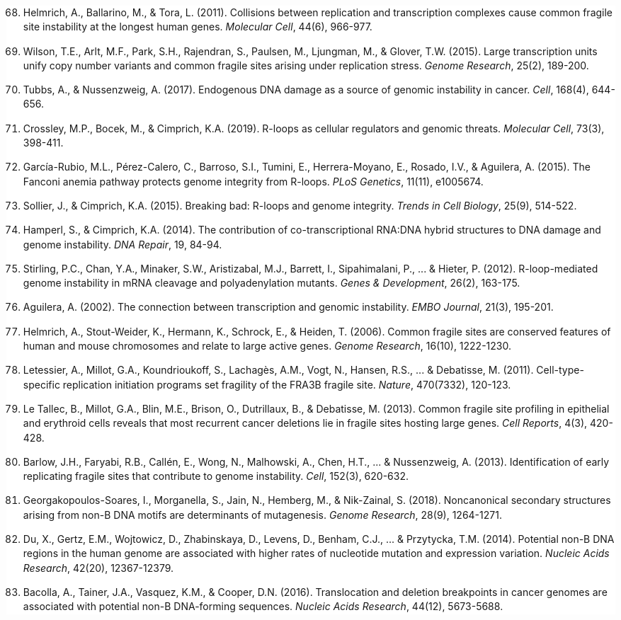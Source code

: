 68. Helmrich, A., Ballarino, M., & Tora, L. (2011). Collisions between replication and transcription complexes cause common fragile site instability at the longest human genes. *Molecular Cell*, 44(6), 966-977.

69. Wilson, T.E., Arlt, M.F., Park, S.H., Rajendran, S., Paulsen, M., Ljungman, M., & Glover, T.W. (2015). Large transcription units unify copy number variants and common fragile sites arising under replication stress. *Genome Research*, 25(2), 189-200.

70. Tubbs, A., & Nussenzweig, A. (2017). Endogenous DNA damage as a source of genomic instability in cancer. *Cell*, 168(4), 644-656.

71. Crossley, M.P., Bocek, M., & Cimprich, K.A. (2019). R-loops as cellular regulators and genomic threats. *Molecular Cell*, 73(3), 398-411.

72. García-Rubio, M.L., Pérez-Calero, C., Barroso, S.I., Tumini, E., Herrera-Moyano, E., Rosado, I.V., & Aguilera, A. (2015). The Fanconi anemia pathway protects genome integrity from R-loops. *PLoS Genetics*, 11(11), e1005674.

73. Sollier, J., & Cimprich, K.A. (2015). Breaking bad: R-loops and genome integrity. *Trends in Cell Biology*, 25(9), 514-522.

74. Hamperl, S., & Cimprich, K.A. (2014). The contribution of co-transcriptional RNA:DNA hybrid structures to DNA damage and genome instability. *DNA Repair*, 19, 84-94.

75. Stirling, P.C., Chan, Y.A., Minaker, S.W., Aristizabal, M.J., Barrett, I., Sipahimalani, P., ... & Hieter, P. (2012). R-loop-mediated genome instability in mRNA cleavage and polyadenylation mutants. *Genes & Development*, 26(2), 163-175.

76. Aguilera, A. (2002). The connection between transcription and genomic instability. *EMBO Journal*, 21(3), 195-201.

77. Helmrich, A., Stout-Weider, K., Hermann, K., Schrock, E., & Heiden, T. (2006). Common fragile sites are conserved features of human and mouse chromosomes and relate to large active genes. *Genome Research*, 16(10), 1222-1230.

78. Letessier, A., Millot, G.A., Koundrioukoff, S., Lachagès, A.M., Vogt, N., Hansen, R.S., ... & Debatisse, M. (2011). Cell-type-specific replication initiation programs set fragility of the FRA3B fragile site. *Nature*, 470(7332), 120-123.

79. Le Tallec, B., Millot, G.A., Blin, M.E., Brison, O., Dutrillaux, B., & Debatisse, M. (2013). Common fragile site profiling in epithelial and erythroid cells reveals that most recurrent cancer deletions lie in fragile sites hosting large genes. *Cell Reports*, 4(3), 420-428.

80. Barlow, J.H., Faryabi, R.B., Callén, E., Wong, N., Malhowski, A., Chen, H.T., ... & Nussenzweig, A. (2013). Identification of early replicating fragile sites that contribute to genome instability. *Cell*, 152(3), 620-632.

81. Georgakopoulos-Soares, I., Morganella, S., Jain, N., Hemberg, M., & Nik-Zainal, S. (2018). Noncanonical secondary structures arising from non-B DNA motifs are determinants of mutagenesis. *Genome Research*, 28(9), 1264-1271.

82. Du, X., Gertz, E.M., Wojtowicz, D., Zhabinskaya, D., Levens, D., Benham, C.J., ... & Przytycka, T.M. (2014). Potential non-B DNA regions in the human genome are associated with higher rates of nucleotide mutation and expression variation. *Nucleic Acids Research*, 42(20), 12367-12379.

83. Bacolla, A., Tainer, J.A., Vasquez, K.M., & Cooper, D.N. (2016). Translocation and deletion breakpoints in cancer genomes are associated with potential non-B DNA-forming sequences. *Nucleic Acids Research*, 44(12), 5673-5688.
